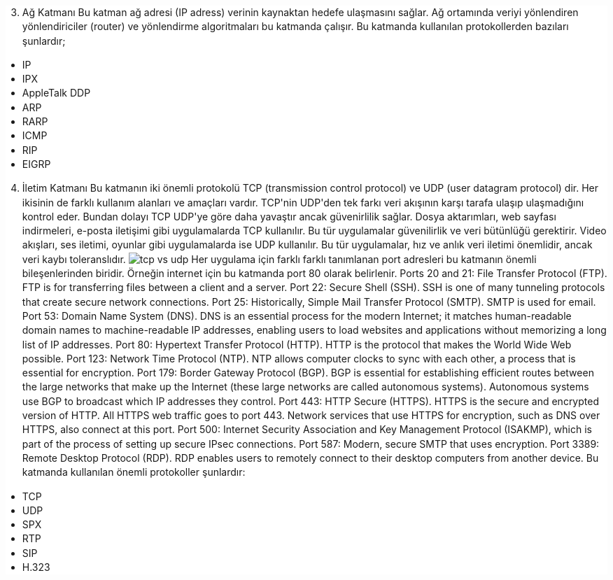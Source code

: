 3) Ağ Katmanı 
Bu katman ağ adresi (IP adress) verinin kaynaktan hedefe ulaşmasını sağlar. Ağ ortamında veriyi yönlendiren yönlendiriciler (router) ve yönlendirme algoritmaları bu katmanda çalışır. Bu katmanda kullanılan protokollerden bazıları şunlardır;

* IP
* IPX
* AppleTalk DDP
* ARP
* RARP
* ICMP
* RIP
* EIGRP

4) İletim Katmanı
Bu katmanın iki önemli protokolü TCP (transmission control protocol) ve UDP (user datagram protocol) dir. Her ikisinin de farklı kullanım alanları ve amaçları vardır. TCP'nin UDP'den tek farkı veri akışının karşı tarafa ulaşıp ulaşmadığını kontrol eder. Bundan dolayı TCP UDP'ye göre daha yavaştır ancak güvenirlilik sağlar. 
Dosya aktarımları, web sayfası indirmeleri, e-posta iletişimi gibi uygulamalarda TCP kullanılır. Bu tür uygulamalar güvenilirlik ve veri bütünlüğü gerektirir. Video akışları, ses iletimi, oyunlar gibi uygulamalarda ise UDP kullanılır. Bu tür uygulamalar, hız ve anlık veri iletimi önemlidir, ancak veri kaybı toleranslıdır.
![tcp vs udp](https://www.karel.com.tr/sites/default/files/pictures/tcp-ve-udp-farklari.jpg)
Her uygulama için farklı farklı tanımlanan port adresleri bu katmanın önemli bileşenlerinden biridir. Örneğin internet için bu katmanda port 80 olarak belirlenir. 
Ports 20 and 21: File Transfer Protocol (FTP). FTP is for transferring files between a client and a server.
Port 22: Secure Shell (SSH). SSH is one of many tunneling protocols that create secure network connections.
Port 25: Historically, Simple Mail Transfer Protocol (SMTP). SMTP is used for email.
Port 53: Domain Name System (DNS). DNS is an essential process for the modern Internet; it matches human-readable domain names to machine-readable IP addresses, enabling users to load websites and applications without memorizing a long list of IP addresses.
Port 80: Hypertext Transfer Protocol (HTTP). HTTP is the protocol that makes the World Wide Web possible.
Port 123: Network Time Protocol (NTP). NTP allows computer clocks to sync with each other, a process that is essential for encryption.
Port 179: Border Gateway Protocol (BGP). BGP is essential for establishing efficient routes between the large networks that make up the Internet (these large networks are called autonomous systems). Autonomous systems use BGP to broadcast which IP addresses they control.
Port 443: HTTP Secure (HTTPS). HTTPS is the secure and encrypted version of HTTP. All HTTPS web traffic goes to port 443. Network services that use HTTPS for encryption, such as DNS over HTTPS, also connect at this port.
Port 500: Internet Security Association and Key Management Protocol (ISAKMP), which is part of the process of setting up secure IPsec connections.
Port 587: Modern, secure SMTP that uses encryption.
Port 3389: Remote Desktop Protocol (RDP). RDP enables users to remotely connect to their desktop computers from another device.
Bu katmanda kullanılan önemli protokoller şunlardır:
* TCP
* UDP
* SPX
* RTP
* SIP
* H.323
